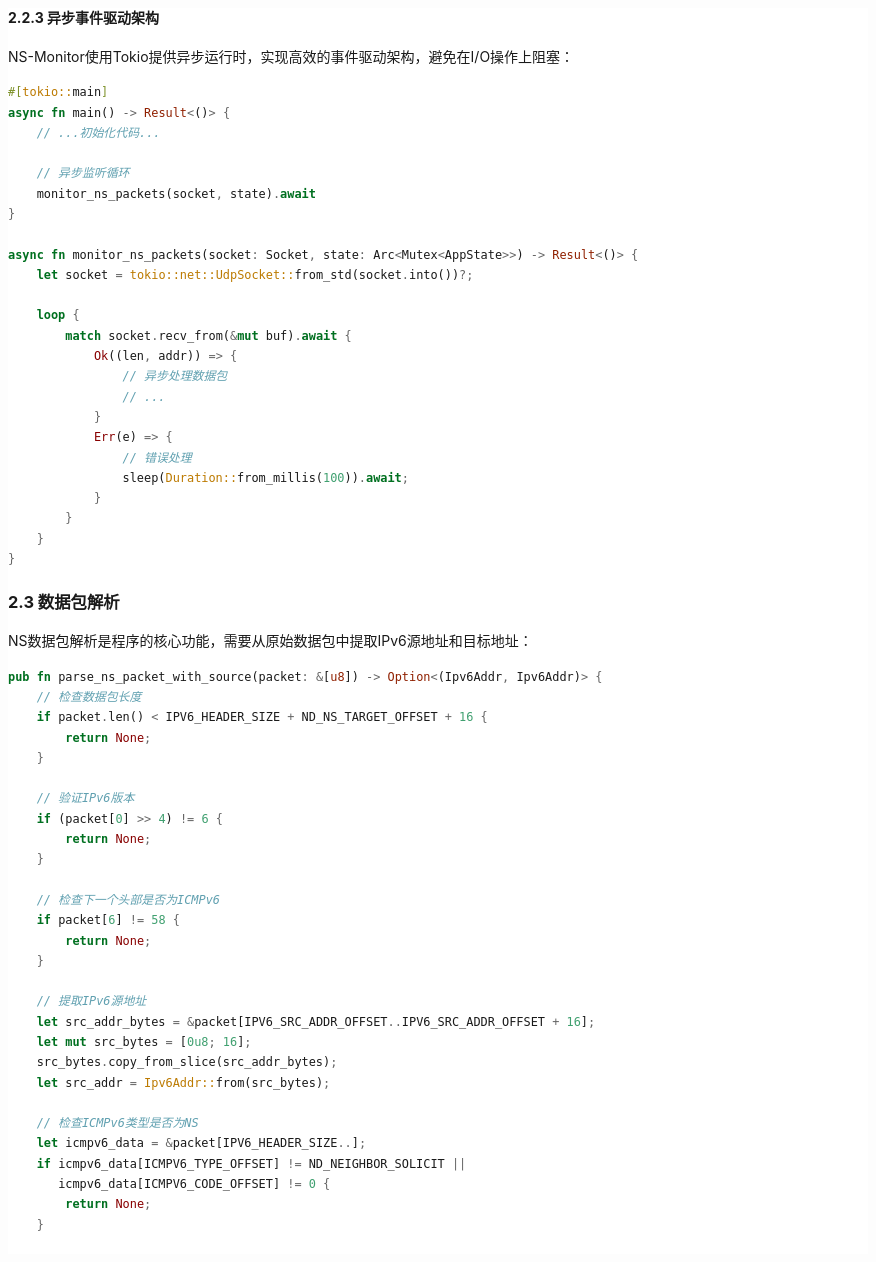 #### 2.2.3 异步事件驱动架构

NS-Monitor使用Tokio提供异步运行时，实现高效的事件驱动架构，避免在I/O操作上阻塞：

```rust
#[tokio::main]
async fn main() -> Result<()> {
    // ...初始化代码...
    
    // 异步监听循环
    monitor_ns_packets(socket, state).await
}

async fn monitor_ns_packets(socket: Socket, state: Arc<Mutex<AppState>>) -> Result<()> {
    let socket = tokio::net::UdpSocket::from_std(socket.into())?;
    
    loop {
        match socket.recv_from(&mut buf).await {
            Ok((len, addr)) => {
                // 异步处理数据包
                // ...
            }
            Err(e) => {
                // 错误处理
                sleep(Duration::from_millis(100)).await;
            }
        }
    }
}
```

### 2.3 数据包解析

NS数据包解析是程序的核心功能，需要从原始数据包中提取IPv6源地址和目标地址：

```rust
pub fn parse_ns_packet_with_source(packet: &[u8]) -> Option<(Ipv6Addr, Ipv6Addr)> {
    // 检查数据包长度
    if packet.len() < IPV6_HEADER_SIZE + ND_NS_TARGET_OFFSET + 16 {
        return None;
    }
    
    // 验证IPv6版本
    if (packet[0] >> 4) != 6 {
        return None;
    }
    
    // 检查下一个头部是否为ICMPv6
    if packet[6] != 58 {
        return None;
    }
    
    // 提取IPv6源地址
    let src_addr_bytes = &packet[IPV6_SRC_ADDR_OFFSET..IPV6_SRC_ADDR_OFFSET + 16];
    let mut src_bytes = [0u8; 16];
    src_bytes.copy_from_slice(src_addr_bytes);
    let src_addr = Ipv6Addr::from(src_bytes);
    
    // 检查ICMPv6类型是否为NS
    let icmpv6_data = &packet[IPV6_HEADER_SIZE..];
    if icmpv6_data[ICMPV6_TYPE_OFFSET] != ND_NEIGHBOR_SOLICIT || 
       icmpv6_data[ICMPV6_CODE_OFFSET] != 0 {
        return None;
    }
    
```